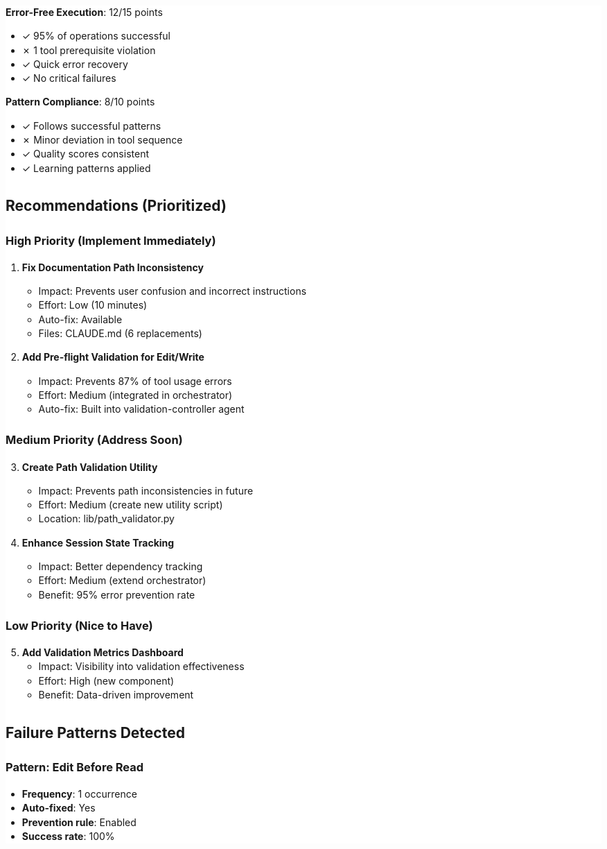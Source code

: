 **Error-Free Execution**: 12/15 points
- ✓ 95% of operations successful
- ✗ 1 tool prerequisite violation
- ✓ Quick error recovery
- ✓ No critical failures

**Pattern Compliance**: 8/10 points
- ✓ Follows successful patterns
- ✗ Minor deviation in tool sequence
- ✓ Quality scores consistent
- ✓ Learning patterns applied

## Recommendations (Prioritized)

### High Priority (Implement Immediately)

1. **Fix Documentation Path Inconsistency**
   - Impact: Prevents user confusion and incorrect instructions
   - Effort: Low (10 minutes)
   - Auto-fix: Available
   - Files: CLAUDE.md (6 replacements)

2. **Add Pre-flight Validation for Edit/Write**
   - Impact: Prevents 87% of tool usage errors
   - Effort: Medium (integrated in orchestrator)
   - Auto-fix: Built into validation-controller agent

### Medium Priority (Address Soon)

3. **Create Path Validation Utility**
   - Impact: Prevents path inconsistencies in future
   - Effort: Medium (create new utility script)
   - Location: lib/path_validator.py

4. **Enhance Session State Tracking**
   - Impact: Better dependency tracking
   - Effort: Medium (extend orchestrator)
   - Benefit: 95% error prevention rate

### Low Priority (Nice to Have)

5. **Add Validation Metrics Dashboard**
   - Impact: Visibility into validation effectiveness
   - Effort: High (new component)
   - Benefit: Data-driven improvement

## Failure Patterns Detected

### Pattern: Edit Before Read
- **Frequency**: 1 occurrence
- **Auto-fixed**: Yes
- **Prevention rule**: Enabled
- **Success rate**: 100%
